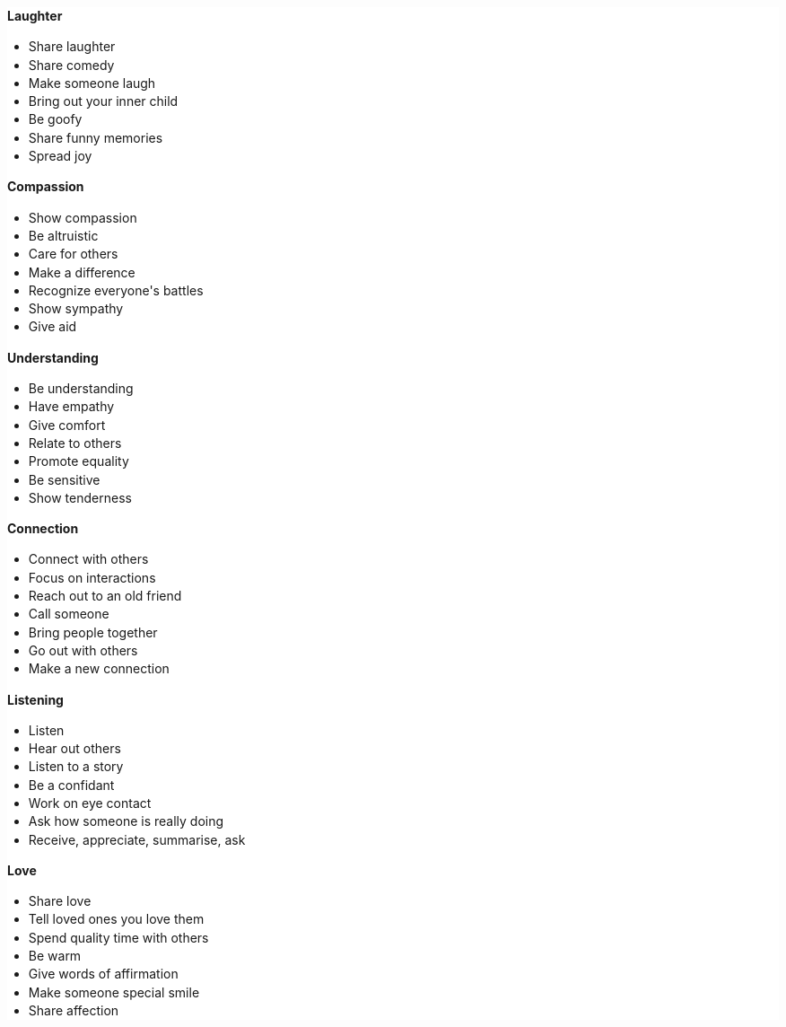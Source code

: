 **Laughter**

- Share laughter
- Share comedy
- Make someone laugh
- Bring out your inner child
- Be goofy
- Share funny memories
- Spread joy

**Compassion**

- Show compassion
- Be altruistic
- Care for others
- Make a difference
- Recognize everyone's battles
- Show sympathy
- Give aid

**Understanding**

- Be understanding
- Have empathy
- Give comfort
- Relate to others
- Promote equality
- Be sensitive
- Show tenderness

**Connection**

- Connect with others
- Focus on interactions
- Reach out to an old friend
- Call someone
- Bring people together
- Go out with others
- Make a new connection

**Listening**

- Listen
- Hear out others
- Listen to a story
- Be a confidant
- Work on eye contact
- Ask how someone is really doing
- Receive, appreciate, summarise, ask

**Love**

- Share love
- Tell loved ones you love them
- Spend quality time with others
- Be warm
- Give words of affirmation
- Make someone special smile
- Share affection
